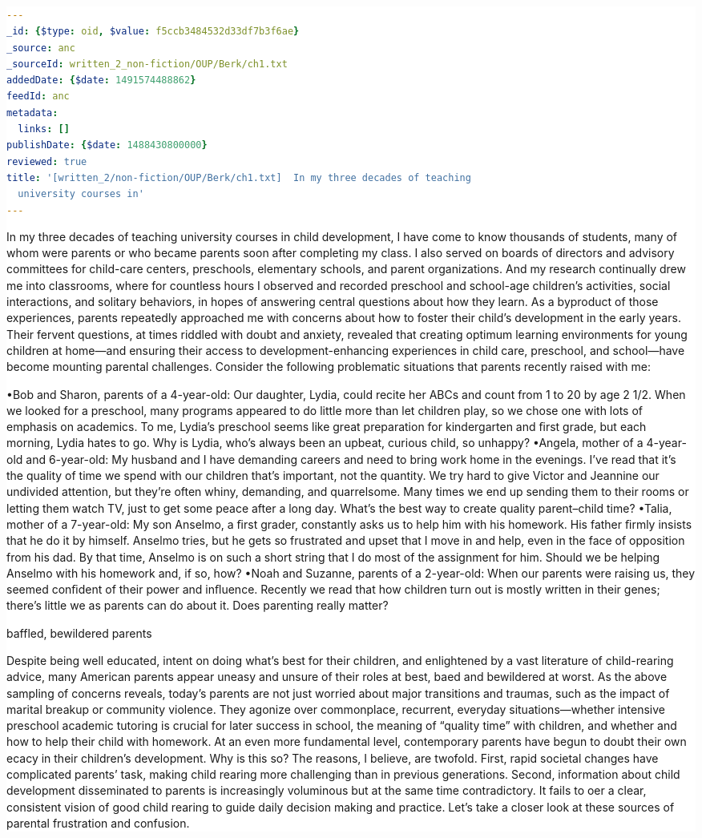 ```yaml
---
_id: {$type: oid, $value: f5ccb3484532d33df7b3f6ae}
_source: anc
_sourceId: written_2_non-fiction/OUP/Berk/ch1.txt
addedDate: {$date: 1491574488862}
feedId: anc
metadata:
  links: []
publishDate: {$date: 1488430800000}
reviewed: true
title: '[written_2/non-fiction/OUP/Berk/ch1.txt]  In my three decades of teaching
  university courses in'
---
```

In my three decades of teaching university courses in child development, I have come to know thousands of students, many of whom were parents or who became parents soon after completing my class. I also served on boards of directors and advisory committees for child-care centers, preschools, elementary schools, and parent organizations. And my research continually drew me into classrooms, where for countless hours I observed and recorded preschool and school-age children’s activities, social interactions, and solitary behaviors, in hopes of answering central questions about how they learn.
As a byproduct of those experiences, parents repeatedly approached me with concerns about how to foster their child’s development in the early years. Their fervent questions, at times riddled with doubt and anxiety, revealed that creating optimum learning environments for young children at home—and ensuring their access to development-enhancing experiences in child care, preschool, and school—have become mounting parental challenges. 
Consider the following problematic situations that parents recently raised with me:

•Bob and Sharon, parents of a 4-year-old: Our daughter, Lydia, could recite her ABCs and count from 1 to 20 by age 2 1/2. When we looked for a preschool, many programs appeared to do little more than let children play, so we chose one with lots of emphasis on academics. To me, Lydia’s preschool seems like great preparation for kindergarten and ﬁrst grade, but each morning, Lydia hates to go. Why is Lydia, who’s always been an upbeat, curious child, so unhappy?
•Angela, mother of a 4-year-old and 6-year-old: My husband and I have demanding careers and need to bring work home in the evenings. I’ve read that it’s the quality of time we spend with our children that’s important, not the quantity. We try hard to give Victor and Jeannine our undivided attention, but they’re often whiny, demanding, and quarrelsome. Many times we end up sending them to their rooms or letting them watch TV, just to get some peace after a long day. What’s the best way to create quality parent–child time?
•Talia, mother of a 7-year-old: My son Anselmo, a ﬁrst grader, constantly asks us to help him with his homework. His father ﬁrmly insists that he do it by himself. Anselmo tries, but he gets so frustrated and upset that I move in and help, even in the face of opposition from his dad. By that time, Anselmo is on such a short string that I do most of the assignment for him. Should we be helping Anselmo with his homework and, if so, how?
•Noah and Suzanne, parents of a 2-year-old: When our parents were raising us, they seemed conﬁdent of their power and inﬂuence. Recently we read that how children turn out is mostly written in their genes; there’s little we as parents can do about it. Does parenting really matter?


baffled, bewildered parents

Despite being well educated, intent on doing what’s best for their children, and enlightened by a vast literature of child-rearing advice, many American parents appear uneasy and unsure of their roles at best, baed and bewildered at worst. As the above sampling of concerns reveals, today’s parents are not just worried about major transitions and traumas, such as the impact of marital breakup or community violence. They agonize over commonplace, recurrent, everyday situations—whether intensive preschool academic tutoring is crucial for later success in school, the meaning of “quality time” with children, and whether and how to help their child with homework. At an even more fundamental level, contemporary parents have begun to doubt their own ecacy in their children’s development. Why is this so?
The reasons, I believe, are twofold. First, rapid societal changes have complicated parents’ task, making child rearing more challenging than in previous generations. Second, information about child development disseminated to parents is increasingly voluminous but at the same time contradictory. It fails to oer a clear, consistent vision of good child rearing to guide daily decision making and practice. Let’s take a closer look at these sources of parental frustration and confusion. 
